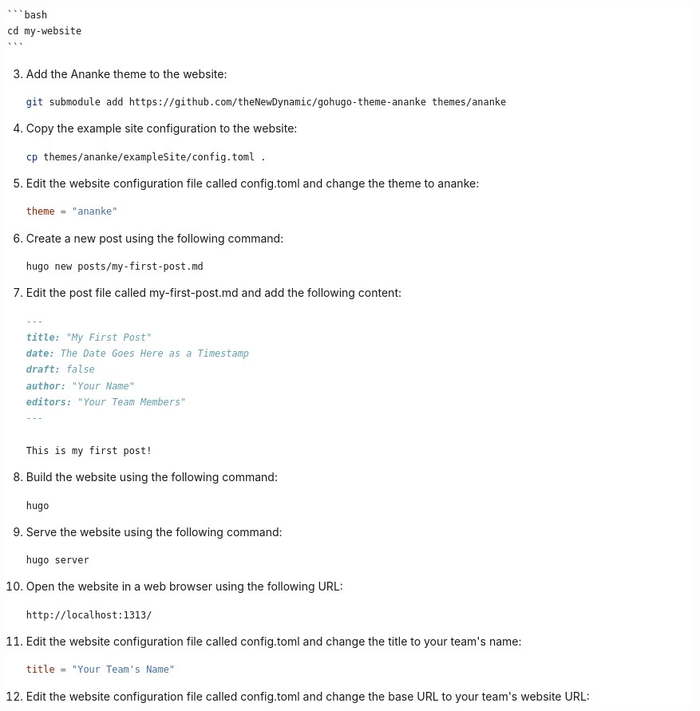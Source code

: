     ```bash
    cd my-website
    ```
3. Add the Ananke theme to the website:

    ```bash
    git submodule add https://github.com/theNewDynamic/gohugo-theme-ananke themes/ananke
    ```
4. Copy the example site configuration to the website:

    ```bash
    cp themes/ananke/exampleSite/config.toml .
    ```
5. Edit the website configuration file called config.toml and change the theme to ananke:

    ```toml
    theme = "ananke"
    ```
6. Create a new post using the following command:

    ```bash
    hugo new posts/my-first-post.md
    ```
7. Edit the post file called my-first-post.md and add the following content:

    ```markdown
    ---
    title: "My First Post"
    date: The Date Goes Here as a Timestamp
    draft: false
    author: "Your Name"
    editors: "Your Team Members"
    ---

    This is my first post!
    ```
8. Build the website using the following command:

    ```bash
    hugo
    ```
9. Serve the website using the following command:

    ```bash
    hugo server
    ```
10. Open the website in a web browser using the following URL:

    ```url
    http://localhost:1313/
    ```
11. Edit the website configuration file called config.toml and change the title to your team's name:

    ```toml
    title = "Your Team's Name"
    ```
12. Edit the website configuration file called config.toml and change the base URL to your team's website URL:
